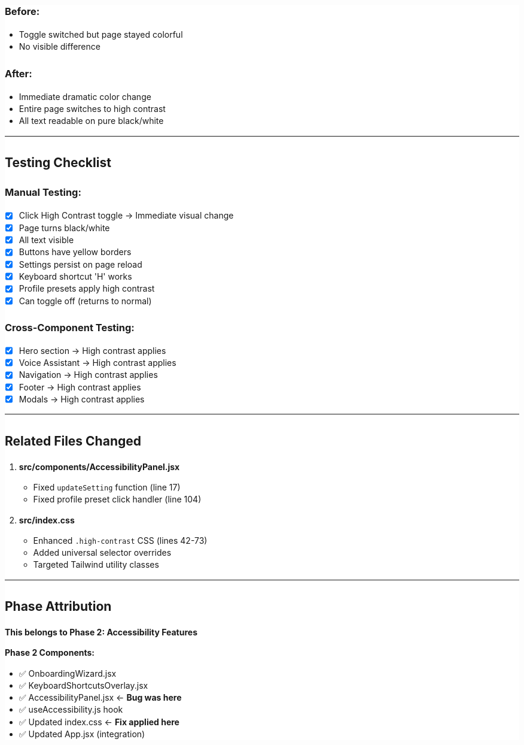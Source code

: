 ### Before:
- Toggle switched but page stayed colorful
- No visible difference

### After:
- Immediate dramatic color change
- Entire page switches to high contrast
- All text readable on pure black/white

---

## Testing Checklist

### Manual Testing:
- [x] Click High Contrast toggle → Immediate visual change
- [x] Page turns black/white
- [x] All text visible
- [x] Buttons have yellow borders
- [x] Settings persist on page reload
- [x] Keyboard shortcut 'H' works
- [x] Profile presets apply high contrast
- [x] Can toggle off (returns to normal)

### Cross-Component Testing:
- [x] Hero section → High contrast applies
- [x] Voice Assistant → High contrast applies
- [x] Navigation → High contrast applies
- [x] Footer → High contrast applies
- [x] Modals → High contrast applies

---

## Related Files Changed

1. **src/components/AccessibilityPanel.jsx**
   - Fixed `updateSetting` function (line 17)
   - Fixed profile preset click handler (line 104)

2. **src/index.css**
   - Enhanced `.high-contrast` CSS (lines 42-73)
   - Added universal selector overrides
   - Targeted Tailwind utility classes

---

## Phase Attribution

**This belongs to Phase 2: Accessibility Features**

**Phase 2 Components:**
- ✅ OnboardingWizard.jsx
- ✅ KeyboardShortcutsOverlay.jsx  
- ✅ AccessibilityPanel.jsx ← **Bug was here**
- ✅ useAccessibility.js hook
- ✅ Updated index.css ← **Fix applied here**
- ✅ Updated App.jsx (integration)
